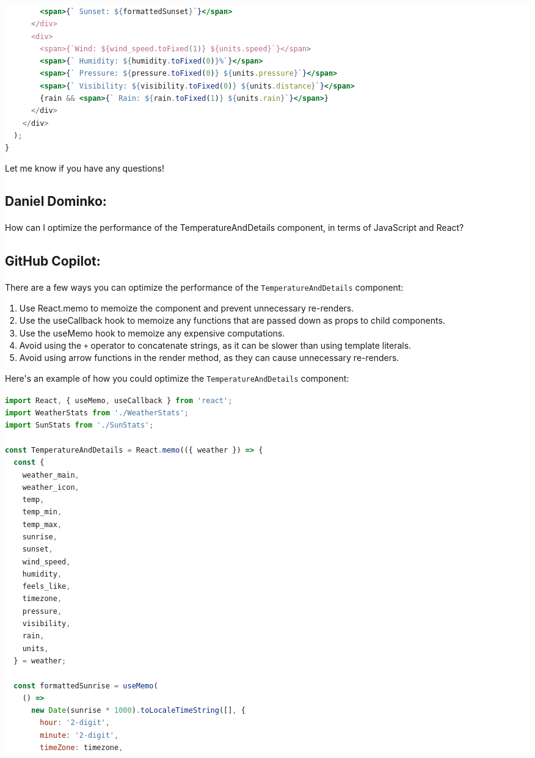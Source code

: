```javascriptreact
        <span>{` Sunset: ${formattedSunset}`}</span>
      </div>
      <div>
        <span>{`Wind: ${wind_speed.toFixed(1)} ${units.speed}`}</span>
        <span>{` Humidity: ${humidity.toFixed(0)}%`}</span>
        <span>{` Pressure: ${pressure.toFixed(0)} ${units.pressure}`}</span>
        <span>{` Visibility: ${visibility.toFixed(0)} ${units.distance}`}</span>
        {rain && <span>{` Rain: ${rain.toFixed(1)} ${units.rain}`}</span>}
      </div>
    </div>
  );
}
``` 

Let me know if you have any questions!

Daniel Dominko: 
---
How can I optimize the performance of the TemperatureAndDetails component, in terms of JavaScript and React?

GitHub Copilot: 
---
There are a few ways you can optimize the performance of the `TemperatureAndDetails` component:

1. Use React.memo to memoize the component and prevent unnecessary re-renders.
2. Use the useCallback hook to memoize any functions that are passed down as props to child components.
3. Use the useMemo hook to memoize any expensive computations.
4. Avoid using the `+` operator to concatenate strings, as it can be slower than using template literals.
5. Avoid using arrow functions in the render method, as they can cause unnecessary re-renders.

Here's an example of how you could optimize the `TemperatureAndDetails` component:

```javascriptreact
import React, { useMemo, useCallback } from 'react';
import WeatherStats from './WeatherStats';
import SunStats from './SunStats';

const TemperatureAndDetails = React.memo(({ weather }) => {
  const {
    weather_main,
    weather_icon,
    temp,
    temp_min,
    temp_max,
    sunrise,
    sunset,
    wind_speed,
    humidity,
    feels_like,
    timezone,
    pressure,
    visibility,
    rain,
    units,
  } = weather;

  const formattedSunrise = useMemo(
    () =>
      new Date(sunrise * 1000).toLocaleTimeString([], {
        hour: '2-digit',
        minute: '2-digit',
        timeZone: timezone,
```